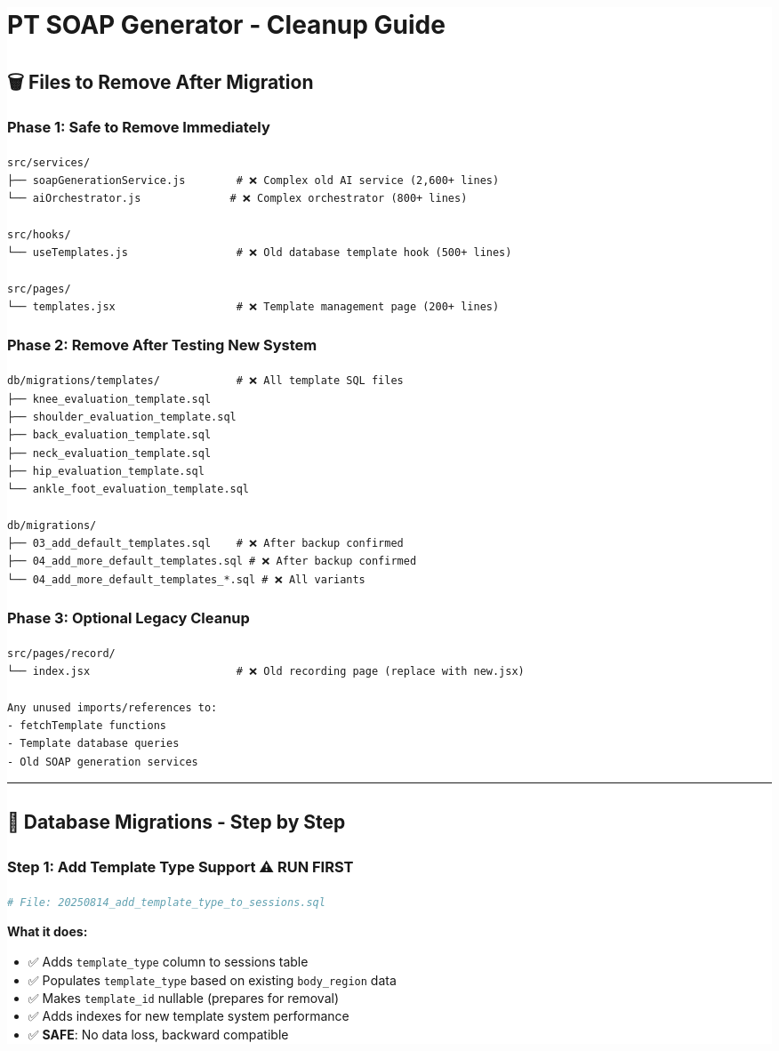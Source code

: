 # PT SOAP Generator - Cleanup Guide

## 🗑️ **Files to Remove After Migration**

### **Phase 1: Safe to Remove Immediately**
```
src/services/
├── soapGenerationService.js        # ❌ Complex old AI service (2,600+ lines)
└── aiOrchestrator.js              # ❌ Complex orchestrator (800+ lines)

src/hooks/
└── useTemplates.js                 # ❌ Old database template hook (500+ lines)

src/pages/
└── templates.jsx                   # ❌ Template management page (200+ lines)
```

### **Phase 2: Remove After Testing New System**
```
db/migrations/templates/            # ❌ All template SQL files
├── knee_evaluation_template.sql
├── shoulder_evaluation_template.sql
├── back_evaluation_template.sql
├── neck_evaluation_template.sql
├── hip_evaluation_template.sql
└── ankle_foot_evaluation_template.sql

db/migrations/
├── 03_add_default_templates.sql    # ❌ After backup confirmed
├── 04_add_more_default_templates.sql # ❌ After backup confirmed
└── 04_add_more_default_templates_*.sql # ❌ All variants
```

### **Phase 3: Optional Legacy Cleanup**
```
src/pages/record/
└── index.jsx                       # ❌ Old recording page (replace with new.jsx)

Any unused imports/references to:
- fetchTemplate functions
- Template database queries
- Old SOAP generation services
```

---

## 🔄 **Database Migrations - Step by Step**

### **Step 1: Add Template Type Support** ⚠️ **RUN FIRST**
```bash
# File: 20250814_add_template_type_to_sessions.sql
```
**What it does:**
- ✅ Adds `template_type` column to sessions table
- ✅ Populates `template_type` based on existing `body_region` data
- ✅ Makes `template_id` nullable (prepares for removal)
- ✅ Adds indexes for new template system performance
- ✅ **SAFE**: No data loss, backward compatible
